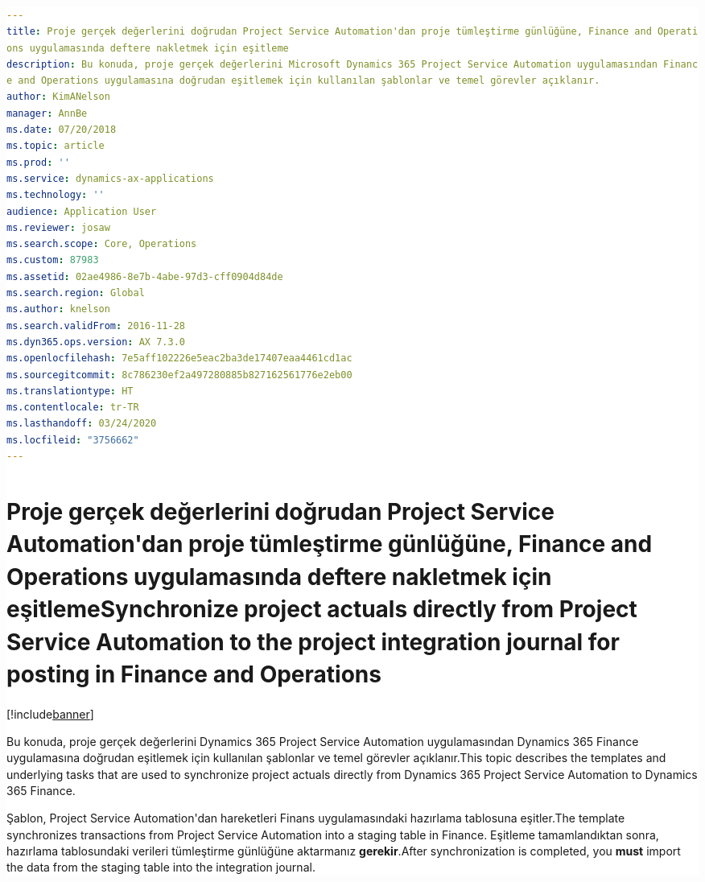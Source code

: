 ```yaml
---
title: Proje gerçek değerlerini doğrudan Project Service Automation'dan proje tümleştirme günlüğüne, Finance and Operations uygulamasında deftere nakletmek için eşitleme
description: Bu konuda, proje gerçek değerlerini Microsoft Dynamics 365 Project Service Automation uygulamasından Finance and Operations uygulamasına doğrudan eşitlemek için kullanılan şablonlar ve temel görevler açıklanır.
author: KimANelson
manager: AnnBe
ms.date: 07/20/2018
ms.topic: article
ms.prod: ''
ms.service: dynamics-ax-applications
ms.technology: ''
audience: Application User
ms.reviewer: josaw
ms.search.scope: Core, Operations
ms.custom: 87983
ms.assetid: 02ae4986-8e7b-4abe-97d3-cff0904d84de
ms.search.region: Global
ms.author: knelson
ms.search.validFrom: 2016-11-28
ms.dyn365.ops.version: AX 7.3.0
ms.openlocfilehash: 7e5aff102226e5eac2ba3de17407eaa4461cd1ac
ms.sourcegitcommit: 8c786230ef2a497280885b827162561776e2eb00
ms.translationtype: HT
ms.contentlocale: tr-TR
ms.lasthandoff: 03/24/2020
ms.locfileid: "3756662"
---
```

# <a name="synchronize-project-actuals-directly-from-project-service-automation-to-the-project-integration-journal-for-posting-in-finance-and-operations"></a><span data-ttu-id="729c8-103">Proje gerçek değerlerini doğrudan Project Service Automation'dan proje tümleştirme günlüğüne, Finance and Operations uygulamasında deftere nakletmek için eşitleme</span><span class="sxs-lookup"><span data-stu-id="729c8-103">Synchronize project actuals directly from Project Service Automation to the project integration journal for posting in Finance and Operations</span></span>

[!include[banner](../includes/banner.md)]

<span data-ttu-id="729c8-104">Bu konuda, proje gerçek değerlerini Dynamics 365 Project Service Automation uygulamasından Dynamics 365 Finance uygulamasına doğrudan eşitlemek için kullanılan şablonlar ve temel görevler açıklanır.</span><span class="sxs-lookup"><span data-stu-id="729c8-104">This topic describes the templates and underlying tasks that are used to synchronize project actuals directly from Dynamics 365 Project Service Automation to Dynamics 365 Finance.</span></span>

<span data-ttu-id="729c8-105">Şablon, Project Service Automation'dan hareketleri Finans uygulamasındaki hazırlama tablosuna eşitler.</span><span class="sxs-lookup"><span data-stu-id="729c8-105">The template synchronizes transactions from Project Service Automation into a staging table in Finance.</span></span> <span data-ttu-id="729c8-106">Eşitleme tamamlandıktan sonra, hazırlama tablosundaki verileri tümleştirme günlüğüne aktarmanız **gerekir**.</span><span class="sxs-lookup"><span data-stu-id="729c8-106">After synchronization is completed, you **must** import the data from the staging table into the integration journal.</span></span>
